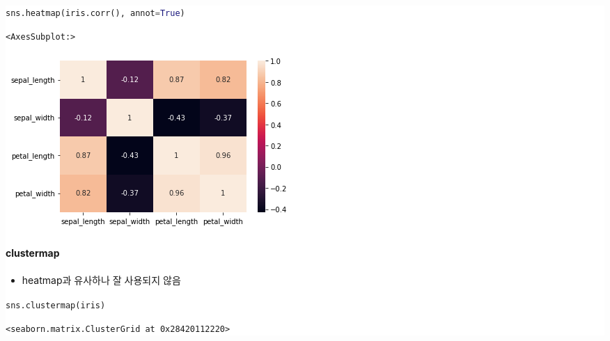 


```python
sns.heatmap(iris.corr(), annot=True)
```




    <AxesSubplot:>




    
![png](template/2022-05-15-seaborn_sum_files/2022-05-15-seaborn_sum_78_1.png)
    


#### clustermap
- heatmap과 유사하나 잘 사용되지 않음


```python
sns.clustermap(iris)
```




    <seaborn.matrix.ClusterGrid at 0x28420112220>




    